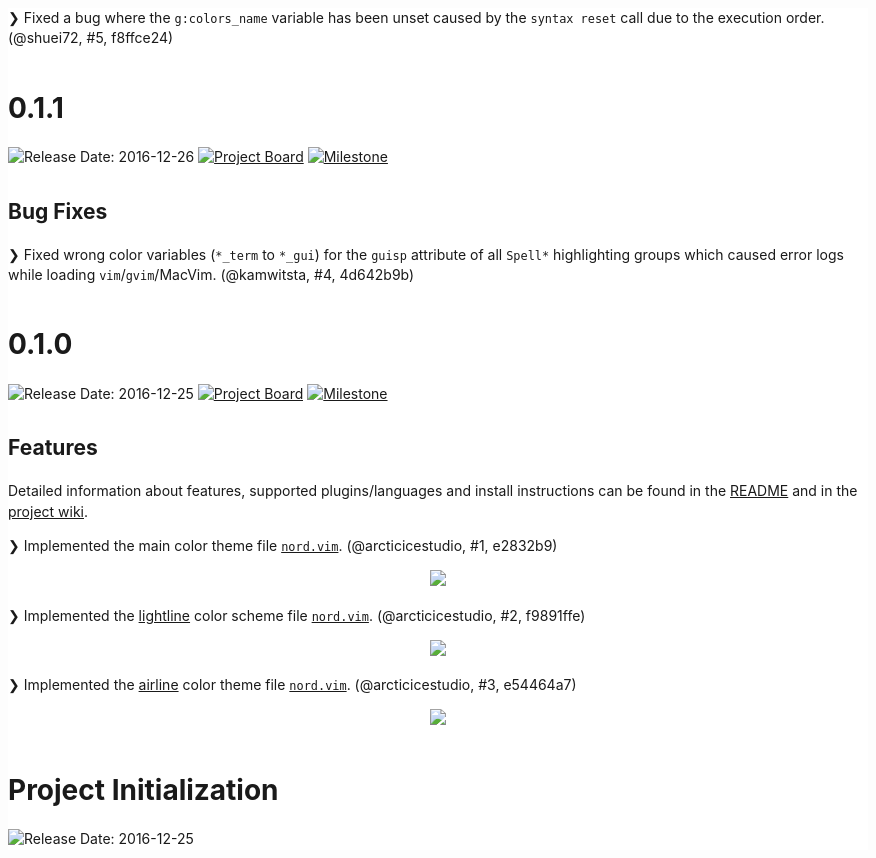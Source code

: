 ❯ Fixed a bug where the `g:colors_name` variable has been unset caused by the `syntax reset` call due to the execution
order. (@shuei72, #5, f8ffce24)

# 0.1.1

![Release Date: 2016-12-26](https://img.shields.io/badge/Release_Date-2016--12--26-88C0D0.svg?style=flat-square) [![Project Board](https://img.shields.io/badge/Project_Board-0.1.1-88C0D0.svg?style=flat-square)](https://github.com/arcticicestudio/nord-vim/projects/3) [![Milestone](https://img.shields.io/badge/Milestone-0.1.1-88C0D0.svg?style=flat-square)](https://github.com/arcticicestudio/nord-vim/milestone/2)

## Bug Fixes

❯ Fixed wrong color variables (`*_term` to `*_gui`) for the `guisp` attribute of all `Spell*` highlighting groups which caused error logs while loading `vim`/`gvim`/MacVim. (@kamwitsta, #4, 4d642b9b)

# 0.1.0

![Release Date: 2016-12-25](https://img.shields.io/badge/Release_Date-2016--12--25-88C0D0.svg?style=flat-square) [![Project Board](https://img.shields.io/badge/Project_Board-0.1.0-88C0D0.svg?style=flat-square)](https://github.com/arcticicestudio/nord-vim/projects/2) [![Milestone](https://img.shields.io/badge/Milestone-0.1.0-88C0D0.svg?style=flat-square)](https://github.com/arcticicestudio/nord-vim/milestone/1)

## Features

Detailed information about features, supported plugins/languages and install instructions can be found in the [README](https://github.com/arcticicestudio/nord-vim/blob/develop/README.md#installation) and in the [project wiki](https://github.com/arcticicestudio/nord-vim/wiki).

❯ Implemented the main color theme file [`nord.vim`](https://github.com/arcticicestudio/nord-vim/blob/develop/colors/nord.vim). (@arcticicestudio, #1, e2832b9)

<p align="center"><img src="https://raw.githubusercontent.com/arcticicestudio/nord-vim/develop/assets/scrot-lang-javascript.png"/></p>

❯ Implemented the [lightline](https://github.com/itchyny/lightline.vim) color scheme file [`nord.vim`](https://github.com/arcticicestudio/nord-vim/blob/develop/autoload/lightline/colorscheme/nord.vim). (@arcticicestudio, #2, f9891ffe)

<p align="center"><img src="https://raw.githubusercontent.com/arcticicestudio/nord-vim/develop/assets/scrot-plugin-support-ui-lightline.png"/></p>

❯ Implemented the [airline](https://github.com/vim-airline/vim-airline) color theme file [`nord.vim`](https://github.com/arcticicestudio/nord-vim/blob/develop/autoload/airline/themes/nord.vim). (@arcticicestudio, #3, e54464a7)

<p align="center"><img src="https://raw.githubusercontent.com/arcticicestudio/nord-vim/develop/assets/scrot-plugin-support-ui-airline.png"/></p>

# Project Initialization

![Release Date: 2016-12-25](https://img.shields.io/badge/Release_Date-2016--12--25-88C0D0.svg?style=flat-square)

[gh-55-arcticicestudio/nord]: https://github.com/arcticicestudio/nord/issues/55
[gist-colors-in-terminals]: https://gist.github.com/XVilka/8346728
[itchyny/lightline.vim-gh-257]: https://github.com/itchyny/lightline.vim/pull/257
[itchyny/lightline-adv-config]: https://github.com/itchyny/lightline.vim#advanced-configuration
[lesscss-doc-fn-lighten]: http://lesscss.org/functions/#color-operations-lighten
[nord-gh]: https://github.com/arcticicestudio/nord
[nord-atom-syntax-pr-47]: https://github.com/arcticicestudio/nord-atom-syntax/pull/47
[nord-lightline]: https://github.com/arcticicestudio/nord-vim/blob/develop/autoload/lightline/colorscheme/nord.vim
[plugin-ale]: https://github.com/w0rp/ale
[plugin-ctrlp]: https://github.com/ctrlpvim/ctrlp.vim
[plugin-junegunn/vim-plug]: https://github.com/junegunn/vim-plug
[plugin-mhinz/vim-signify]: https://github.com/mhinz/vim-signify
[plugin-plasticboy/vim-markdown]: https://github.com/plasticboy/vim-markdown
[plugin-tpope/vim-fugitive]: https://github.com/tpope/vim-fugitive
[readme-config]: https://github.com/arcticicestudio/nord-vim#configuration
[readme-config-comment-brightness]: https://github.com/arcticicestudio/nord-vim#comment-contrast
[readme-config-italic]: https://github.com/arcticicestudio/nord-vim#italic-support
[readme-config-uniform-diff-background]: https://github.com/arcticicestudio/nord-vim#uniform-diff-background
[readme-config-uniform-statusline-background]: https://github.com/arcticicestudio/nord-vim#uniform-status-lines
[vim-doc-diffAdd]: http://vimdoc.sourceforge.net/htmldoc/syntax.html#hl-DiffAdd
